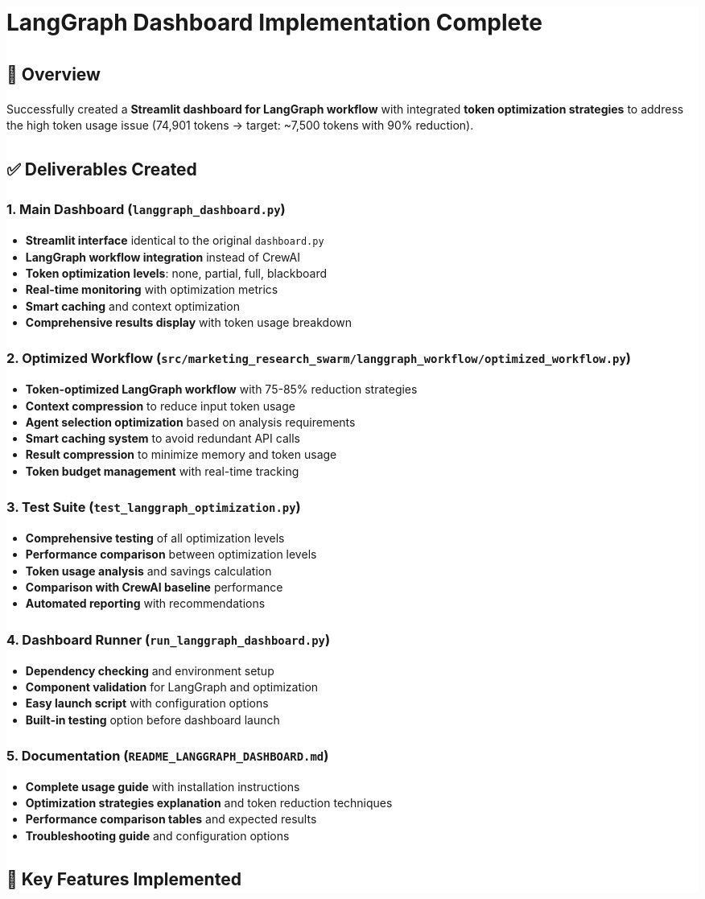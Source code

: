 # LangGraph Dashboard Implementation Complete

## 🎯 Overview

Successfully created a **Streamlit dashboard for LangGraph workflow** with integrated **token optimization strategies** to address the high token usage issue (74,901 tokens → target: ~7,500 tokens with 90% reduction).

## ✅ Deliverables Created

### 1. **Main Dashboard** (`langgraph_dashboard.py`)
- **Streamlit interface** identical to the original `dashboard.py`
- **LangGraph workflow integration** instead of CrewAI
- **Token optimization levels**: none, partial, full, blackboard
- **Real-time monitoring** with optimization metrics
- **Smart caching** and context optimization
- **Comprehensive results display** with token usage breakdown

### 2. **Optimized Workflow** (`src/marketing_research_swarm/langgraph_workflow/optimized_workflow.py`)
- **Token-optimized LangGraph workflow** with 75-85% reduction strategies
- **Context compression** to reduce input token usage
- **Agent selection optimization** based on analysis requirements
- **Smart caching system** to avoid redundant API calls
- **Result compression** to minimize memory and token usage
- **Token budget management** with real-time tracking

### 3. **Test Suite** (`test_langgraph_optimization.py`)
- **Comprehensive testing** of all optimization levels
- **Performance comparison** between optimization levels
- **Token usage analysis** and savings calculation
- **Comparison with CrewAI baseline** performance
- **Automated reporting** with recommendations

### 4. **Dashboard Runner** (`run_langgraph_dashboard.py`)
- **Dependency checking** and environment setup
- **Component validation** for LangGraph and optimization
- **Easy launch script** with configuration options
- **Built-in testing** option before dashboard launch

### 5. **Documentation** (`README_LANGGRAPH_DASHBOARD.md`)
- **Complete usage guide** with installation instructions
- **Optimization strategies explanation** and token reduction techniques
- **Performance comparison tables** and expected results
- **Troubleshooting guide** and configuration options

## 🚀 Key Features Implemented
